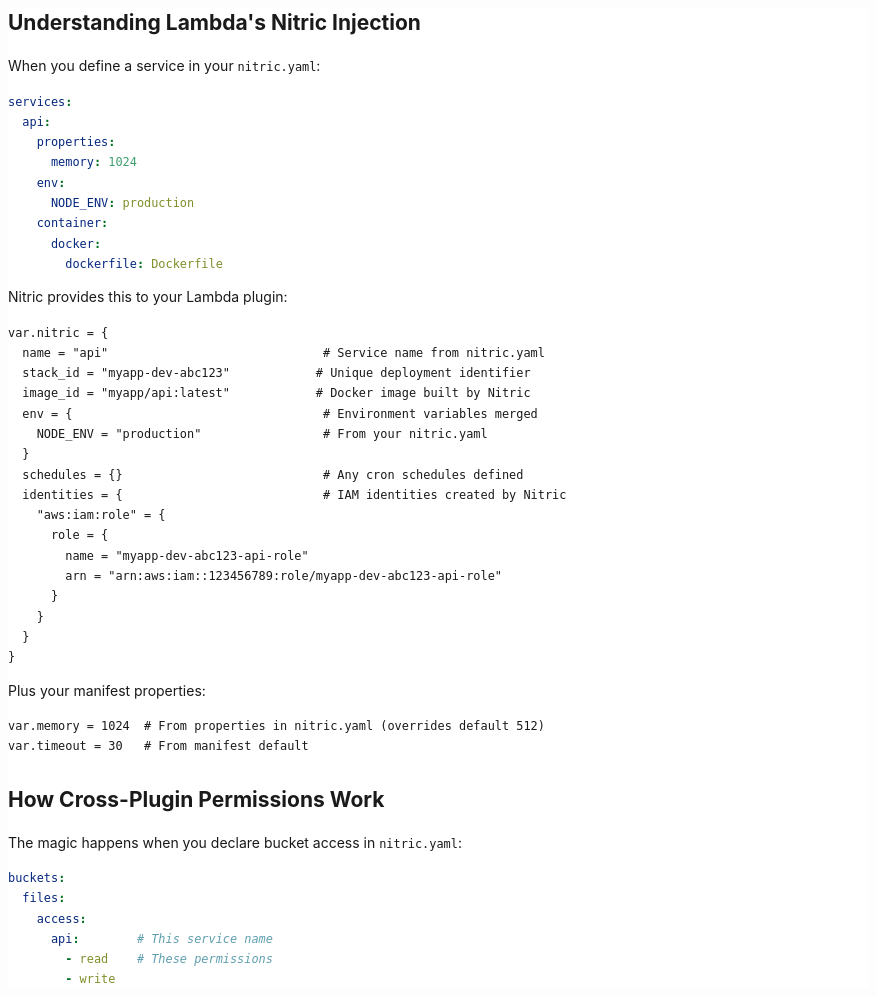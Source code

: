 ## Understanding Lambda's Nitric Injection

When you define a service in your `nitric.yaml`:
```yaml
services:
  api:
    properties:
      memory: 1024
    env:
      NODE_ENV: production
    container:
      docker:
        dockerfile: Dockerfile
```

Nitric provides this to your Lambda plugin:
```hcl
var.nitric = {
  name = "api"                              # Service name from nitric.yaml
  stack_id = "myapp-dev-abc123"            # Unique deployment identifier  
  image_id = "myapp/api:latest"            # Docker image built by Nitric
  env = {                                   # Environment variables merged
    NODE_ENV = "production"                 # From your nitric.yaml
  }
  schedules = {}                            # Any cron schedules defined
  identities = {                            # IAM identities created by Nitric
    "aws:iam:role" = {
      role = {
        name = "myapp-dev-abc123-api-role"
        arn = "arn:aws:iam::123456789:role/myapp-dev-abc123-api-role"
      }
    }
  }
}
```

Plus your manifest properties:
```hcl
var.memory = 1024  # From properties in nitric.yaml (overrides default 512)
var.timeout = 30   # From manifest default
```

## How Cross-Plugin Permissions Work

The magic happens when you declare bucket access in `nitric.yaml`:

```yaml
buckets:
  files:
    access:
      api:        # This service name
        - read    # These permissions
        - write
```
